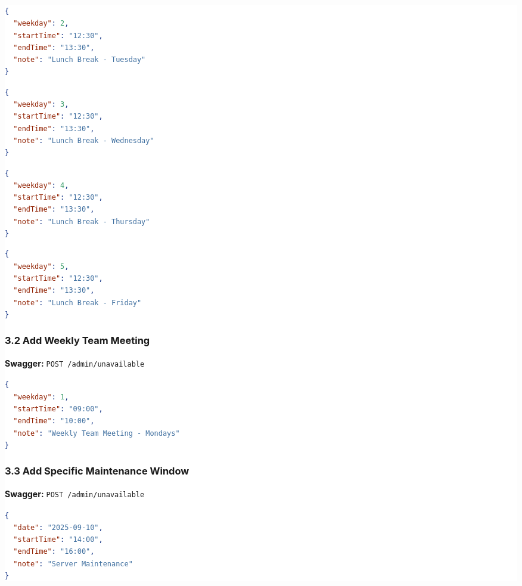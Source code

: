 ```json
{
  "weekday": 2,
  "startTime": "12:30",
  "endTime": "13:30", 
  "note": "Lunch Break - Tuesday"
}
```

```json
{
  "weekday": 3,
  "startTime": "12:30",
  "endTime": "13:30", 
  "note": "Lunch Break - Wednesday"
}
```

```json
{
  "weekday": 4,
  "startTime": "12:30",
  "endTime": "13:30", 
  "note": "Lunch Break - Thursday"
}
```

```json
{
  "weekday": 5,
  "startTime": "12:30",
  "endTime": "13:30", 
  "note": "Lunch Break - Friday"
}
```

### **3.2 Add Weekly Team Meeting**
**Swagger:** `POST /admin/unavailable`
```json
{
  "weekday": 1,
  "startTime": "09:00",
  "endTime": "10:00",
  "note": "Weekly Team Meeting - Mondays"
}
```

### **3.3 Add Specific Maintenance Window**
**Swagger:** `POST /admin/unavailable`
```json
{
  "date": "2025-09-10",
  "startTime": "14:00", 
  "endTime": "16:00",
  "note": "Server Maintenance"
}
```

